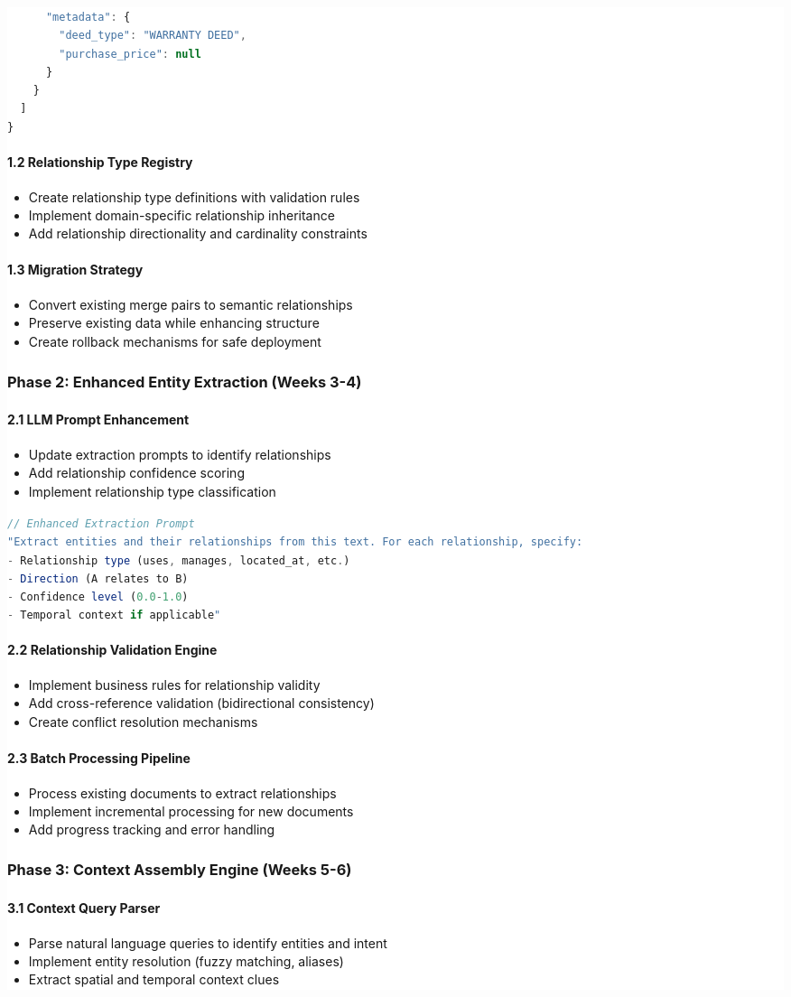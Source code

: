```javascript
      "metadata": {
        "deed_type": "WARRANTY DEED",
        "purchase_price": null
      }
    }
  ]
}
```

#### **1.2 Relationship Type Registry**
- Create relationship type definitions with validation rules
- Implement domain-specific relationship inheritance
- Add relationship directionality and cardinality constraints

#### **1.3 Migration Strategy**
- Convert existing merge pairs to semantic relationships
- Preserve existing data while enhancing structure
- Create rollback mechanisms for safe deployment

### **Phase 2: Enhanced Entity Extraction (Weeks 3-4)**

#### **2.1 LLM Prompt Enhancement**
- Update extraction prompts to identify relationships
- Add relationship confidence scoring
- Implement relationship type classification

```javascript
// Enhanced Extraction Prompt
"Extract entities and their relationships from this text. For each relationship, specify:
- Relationship type (uses, manages, located_at, etc.)
- Direction (A relates to B)
- Confidence level (0.0-1.0)
- Temporal context if applicable"
```

#### **2.2 Relationship Validation Engine**
- Implement business rules for relationship validity
- Add cross-reference validation (bidirectional consistency)
- Create conflict resolution mechanisms

#### **2.3 Batch Processing Pipeline**
- Process existing documents to extract relationships
- Implement incremental processing for new documents
- Add progress tracking and error handling

### **Phase 3: Context Assembly Engine (Weeks 5-6)**

#### **3.1 Context Query Parser**
- Parse natural language queries to identify entities and intent
- Implement entity resolution (fuzzy matching, aliases)
- Extract spatial and temporal context clues
